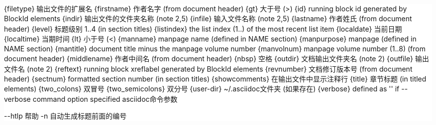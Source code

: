 {filetype}            输出文件的扩展名
{firstname}           作者名字 (from document header)
{gt}                  大于号 (>)
{id}                  running block id generated by BlockId elements
{indir}               输出文件的文件夹名称 (note 2,5)
{infile}              输入文件名称 (note 2,5)
{lastname}            作者姓氏 (from document header)
{level}               标题级别 1..4 (in section titles)
{listindex}           the list index (1..) of the most recent list item
{localdate}           当前日期
{localtime}           当期时间
{lt}                  小于号 (<)
{manname}             manpage name (defined in NAME section)
{manpurpose}          manpage (defined in NAME section)
{mantitle}            document title minus the manpage volume number
{manvolnum}           manpage volume number (1..8) (from document header)
{middlename}          作者中间名 (from document header)
{nbsp}                空格
{outdir}              文档输出文件夹名 (note 2)
{outfile}             输出文件名 (note 2)
{reftext}             running block xreflabel generated by BlockId elements
{revnumber}           文档修订版本号 (from document header)
{sectnum}             formatted section number (in section titles)
{showcomments}        在输出文件中显示注释行
{title}               章节标题 (in titled elements)
{two_colons}          双冒号
{two_semicolons}      双分号
{user-dir}            ~/.asciidoc文件夹 (如果存在)
{verbose}             defined as '' if --verbose command option specified
asciidoc命令参数

--htlp 帮助
-n 自动生成标题前面的编号